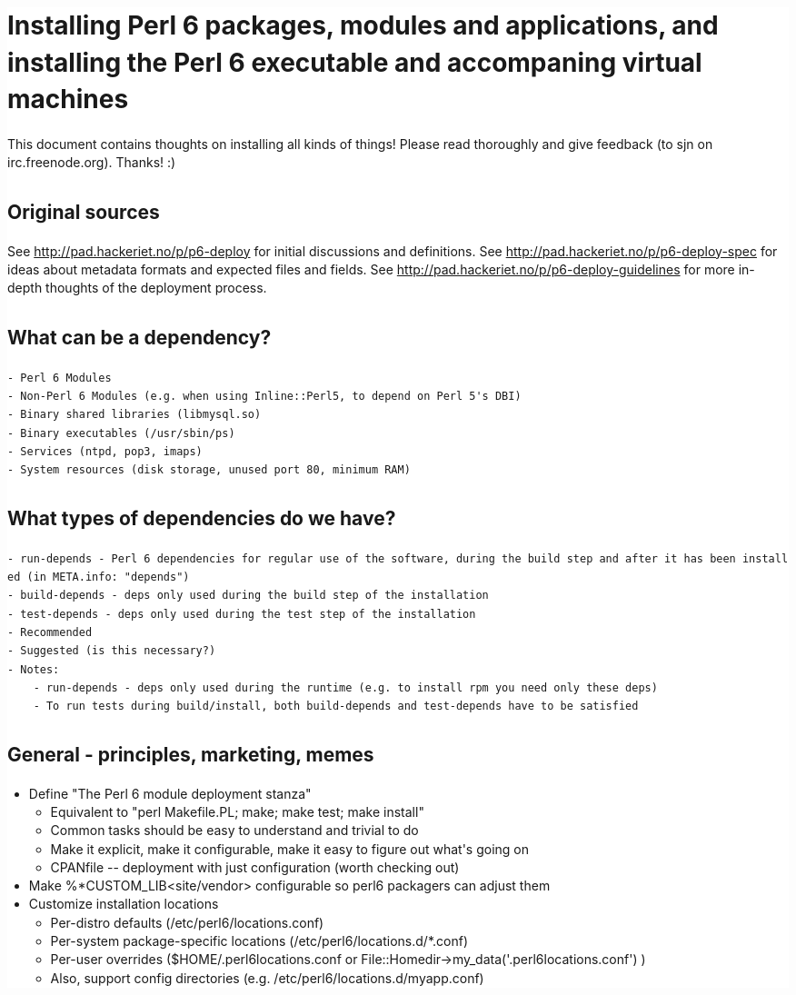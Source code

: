 # Installing Perl 6 packages, modules and applications, and installing the Perl 6 executable and accompaning virtual machines

This document contains thoughts on installing all kinds of things! Please read thoroughly and give feedback (to sjn on irc.freenode.org). Thanks! :)

## Original sources

See http://pad.hackeriet.no/p/p6-deploy for initial discussions and definitions.
See http://pad.hackeriet.no/p/p6-deploy-spec for ideas about metadata formats and expected files and fields.
See http://pad.hackeriet.no/p/p6-deploy-guidelines for more in-depth thoughts of the deployment process.

## What can be a dependency?

    - Perl 6 Modules
    - Non-Perl 6 Modules (e.g. when using Inline::Perl5, to depend on Perl 5's DBI)
    - Binary shared libraries (libmysql.so)
    - Binary executables (/usr/sbin/ps)
    - Services (ntpd, pop3, imaps)
    - System resources (disk storage, unused port 80, minimum RAM)

## What types of dependencies do we have?

    - run-depends - Perl 6 dependencies for regular use of the software, during the build step and after it has been installed (in META.info: "depends")
    - build-depends - deps only used during the build step of the installation
    - test-depends - deps only used during the test step of the installation
    - Recommended
    - Suggested (is this necessary?)
    - Notes: 
        - run-depends - deps only used during the runtime (e.g. to install rpm you need only these deps)
        - To run tests during build/install, both build-depends and test-depends have to be satisfied

## General - principles, marketing, memes

- Define "The Perl 6 module deployment stanza"
	- Equivalent to "perl Makefile.PL; make; make test; make install"
	- Common tasks should be easy to understand and trivial to do
	- Make it explicit, make it configurable, make it easy to figure out what's going on
	- CPANfile -- deployment with just configuration (worth checking out)
- Make %*CUSTOM_LIB<site/vendor> configurable so perl6 packagers can adjust them
- Customize installation locations
	- Per-distro defaults (/etc/perl6/locations.conf)
	- Per-system package-specific locations (/etc/perl6/locations.d/*.conf)
	- Per-user overrides ($HOME/.perl6locations.conf or File::Homedir->my_data('.perl6locations.conf') )
	- Also, support config directories (e.g. /etc/perl6/locations.d/myapp.conf)
